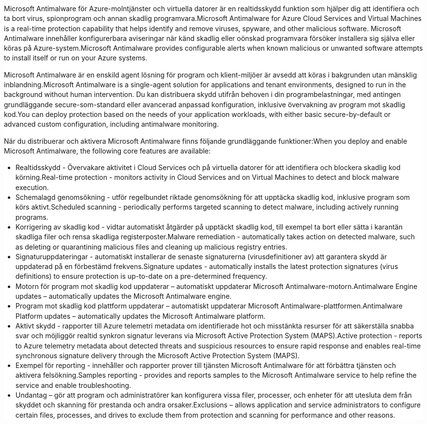 <span data-ttu-id="0da4d-129">Microsoft Antimalware för Azure-molntjänster och virtuella datorer är en realtidsskydd funktion som hjälper dig att identifiera och ta bort virus, spionprogram och annan skadlig programvara.</span><span class="sxs-lookup"><span data-stu-id="0da4d-129">Microsoft Antimalware for Azure Cloud Services and Virtual Machines is a real-time protection capability that helps identify and remove viruses, spyware, and other malicious software.</span></span>  <span data-ttu-id="0da4d-130">Microsoft Antimalware innehåller konfigurerbara aviseringar när känd skadlig eller oönskad programvara försöker installera sig själva eller köras på Azure-system.</span><span class="sxs-lookup"><span data-stu-id="0da4d-130">Microsoft Antimalware provides configurable alerts when known malicious or unwanted software attempts to install itself or run on your Azure systems.</span></span>

<span data-ttu-id="0da4d-131">Microsoft Antimalware är en enskild agent lösning för program och klient-miljöer är avsedd att köras i bakgrunden utan mänsklig inblandning.</span><span class="sxs-lookup"><span data-stu-id="0da4d-131">Microsoft Antimalware is a single-agent solution for applications and tenant environments, designed to run in the background without human intervention.</span></span> <span data-ttu-id="0da4d-132">Du kan distribuera skydd utifrån behoven i din programbelastningar, med antingen grundläggande secure-som-standard eller avancerad anpassad konfiguration, inklusive övervakning av program mot skadlig kod.</span><span class="sxs-lookup"><span data-stu-id="0da4d-132">You can deploy protection based on the needs of your application workloads, with either basic secure-by-default or advanced custom configuration, including antimalware monitoring.</span></span>

<span data-ttu-id="0da4d-133">När du distribuerar och aktivera Microsoft Antimalware finns följande grundläggande funktioner:</span><span class="sxs-lookup"><span data-stu-id="0da4d-133">When you deploy and enable Microsoft Antimalware, the following core features are available:</span></span>

* <span data-ttu-id="0da4d-134">Realtidsskydd - Övervakare aktivitet i Cloud Services och på virtuella datorer för att identifiera och blockera skadlig kod körning.</span><span class="sxs-lookup"><span data-stu-id="0da4d-134">Real-time protection - monitors activity in Cloud Services and on Virtual Machines to detect and block malware execution.</span></span>
* <span data-ttu-id="0da4d-135">Schemalagd genomsökning - utför regelbundet riktade genomsökning för att upptäcka skadlig kod, inklusive program som körs aktivt.</span><span class="sxs-lookup"><span data-stu-id="0da4d-135">Scheduled scanning - periodically performs targeted scanning to detect malware, including actively running programs.</span></span>
* <span data-ttu-id="0da4d-136">Korrigering av skadlig kod - vidtar automatiskt åtgärder på upptäckt skadlig kod, till exempel ta bort eller sätta i karantän skadliga filer och rensa skadliga registerposter.</span><span class="sxs-lookup"><span data-stu-id="0da4d-136">Malware remediation - automatically takes action on detected malware, such as deleting or quarantining malicious files and cleaning up malicious registry entries.</span></span>
* <span data-ttu-id="0da4d-137">Signaturuppdateringar - automatiskt installerar de senaste signaturerna (virusdefinitioner av) att garantera skydd är uppdaterad på en förbestämd frekvens.</span><span class="sxs-lookup"><span data-stu-id="0da4d-137">Signature updates - automatically installs the latest protection signatures (virus definitions) to ensure protection is up-to-date on a pre-determined frequency.</span></span>
* <span data-ttu-id="0da4d-138">Motorn för program mot skadlig kod uppdaterar – automatiskt uppdaterar Microsoft Antimalware-motorn.</span><span class="sxs-lookup"><span data-stu-id="0da4d-138">Antimalware Engine updates – automatically updates the Microsoft Antimalware engine.</span></span>
* <span data-ttu-id="0da4d-139">Program mot skadlig kod plattform uppdaterar – automatiskt uppdaterar Microsoft Antimalware-plattformen.</span><span class="sxs-lookup"><span data-stu-id="0da4d-139">Antimalware Platform updates – automatically updates the Microsoft Antimalware platform.</span></span>
* <span data-ttu-id="0da4d-140">Aktivt skydd - rapporter till Azure telemetri metadata om identifierade hot och misstänkta resurser för att säkerställa snabba svar och möjliggör realtid synkron signatur leverans via Microsoft Active Protection System (MAPS).</span><span class="sxs-lookup"><span data-stu-id="0da4d-140">Active protection - reports to Azure telemetry metadata about detected threats and suspicious resources to ensure rapid response and enables real-time synchronous signature delivery through the Microsoft Active Protection System (MAPS).</span></span>
* <span data-ttu-id="0da4d-141">Exempel för reporting - innehåller och rapporter prover till tjänsten Microsoft Antimalware för att förbättra tjänsten och aktivera felsökning.</span><span class="sxs-lookup"><span data-stu-id="0da4d-141">Samples reporting - provides and reports samples to the Microsoft Antimalware service to help refine the service and enable troubleshooting.</span></span>
* <span data-ttu-id="0da4d-142">Undantag – gör att program och administratörer kan konfigurera vissa filer, processer, och enheter för att utesluta dem från skyddet och skanning för prestanda och andra orsaker.</span><span class="sxs-lookup"><span data-stu-id="0da4d-142">Exclusions – allows application and service administrators to configure certain files, processes, and drives to exclude them from protection and scanning for performance and other reasons.</span></span>